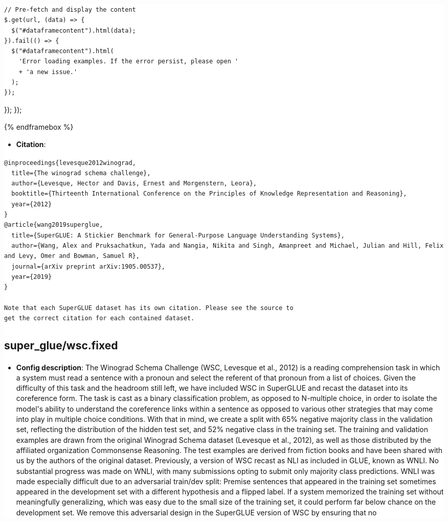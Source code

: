     // Pre-fetch and display the content
    $.get(url, (data) => {
      $("#dataframecontent").html(data);
    }).fail(() => {
      $("#dataframecontent").html(
        'Error loading examples. If the error persist, please open '
        + 'a new issue.'
      );
    });
  });
});
</script>

{% endframebox %}



*   **Citation**:

```
@inproceedings{levesque2012winograd,
  title={The winograd schema challenge},
  author={Levesque, Hector and Davis, Ernest and Morgenstern, Leora},
  booktitle={Thirteenth International Conference on the Principles of Knowledge Representation and Reasoning},
  year={2012}
}
@article{wang2019superglue,
  title={SuperGLUE: A Stickier Benchmark for General-Purpose Language Understanding Systems},
  author={Wang, Alex and Pruksachatkun, Yada and Nangia, Nikita and Singh, Amanpreet and Michael, Julian and Hill, Felix and Levy, Omer and Bowman, Samuel R},
  journal={arXiv preprint arXiv:1905.00537},
  year={2019}
}

Note that each SuperGLUE dataset has its own citation. Please see the source to
get the correct citation for each contained dataset.
```

## super_glue/wsc.fixed

*   **Config description**: The Winograd Schema Challenge (WSC, Levesque et al.,
    2012) is a reading comprehension task in which a system must read a sentence
    with a pronoun and select the referent of that pronoun from a list of
    choices. Given the difficulty of this task and the headroom still left, we
    have included WSC in SuperGLUE and recast the dataset into its coreference
    form. The task is cast as a binary classification problem, as opposed to
    N-multiple choice, in order to isolate the model's ability to understand the
    coreference links within a sentence as opposed to various other strategies
    that may come into play in multiple choice conditions. With that in mind, we
    create a split with 65% negative majority class in the validation set,
    reflecting the distribution of the hidden test set, and 52% negative class
    in the training set. The training and validation examples are drawn from the
    original Winograd Schema dataset (Levesque et al., 2012), as well as those
    distributed by the affiliated organization Commonsense Reasoning. The test
    examples are derived from fiction books and have been shared with us by the
    authors of the original dataset. Previously, a version of WSC recast as NLI
    as included in GLUE, known as WNLI. No substantial progress was made on
    WNLI, with many submissions opting to submit only majority class
    predictions. WNLI was made especially difficult due to an adversarial
    train/dev split: Premise sentences that appeared in the training set
    sometimes appeared in the development set with a different hypothesis and a
    flipped label. If a system memorized the training set without meaningfully
    generalizing, which was easy due to the small size of the training set, it
    could perform far below chance on the development set. We remove this
    adversarial design in the SuperGLUE version of WSC by ensuring that no
